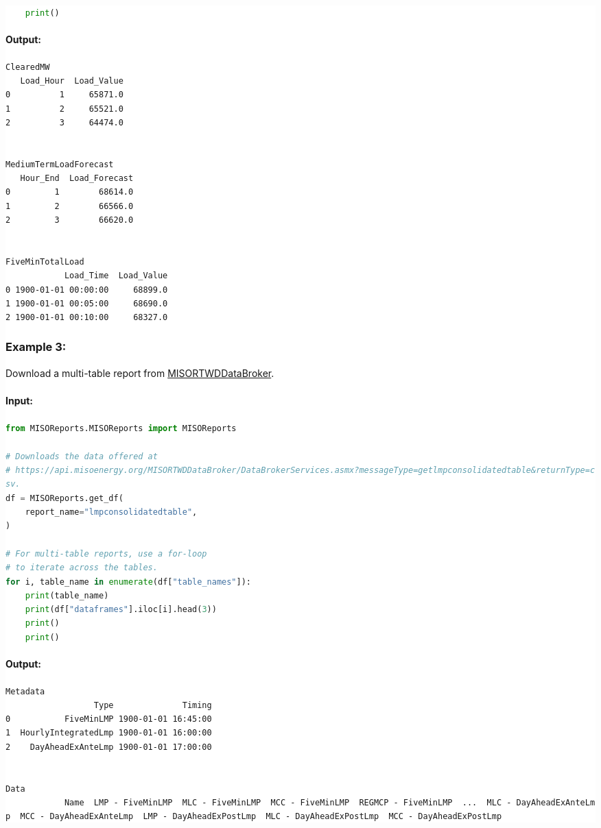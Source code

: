 ```python
    print()
```

#### Output:
```
ClearedMW
   Load_Hour  Load_Value
0          1     65871.0
1          2     65521.0
2          3     64474.0


MediumTermLoadForecast
   Hour_End  Load_Forecast
0         1        68614.0
1         2        66566.0
2         3        66620.0


FiveMinTotalLoad
            Load_Time  Load_Value
0 1900-01-01 00:00:00     68899.0
1 1900-01-01 00:05:00     68690.0
2 1900-01-01 00:10:00     68327.0
```

### Example 3:
Download a multi-table report from [MISORTWDDataBroker](https://api.misoenergy.org/MISORTWDDataBroker/).

#### Input:
```python
from MISOReports.MISOReports import MISOReports

# Downloads the data offered at
# https://api.misoenergy.org/MISORTWDDataBroker/DataBrokerServices.asmx?messageType=getlmpconsolidatedtable&returnType=csv.
df = MISOReports.get_df(
    report_name="lmpconsolidatedtable",
)

# For multi-table reports, use a for-loop
# to iterate across the tables.
for i, table_name in enumerate(df["table_names"]):
    print(table_name)
    print(df["dataframes"].iloc[i].head(3))
    print()
    print()
```

#### Output:
```
Metadata
                  Type              Timing
0           FiveMinLMP 1900-01-01 16:45:00
1  HourlyIntegratedLmp 1900-01-01 16:00:00
2    DayAheadExAnteLmp 1900-01-01 17:00:00


Data
            Name  LMP - FiveMinLMP  MLC - FiveMinLMP  MCC - FiveMinLMP  REGMCP - FiveMinLMP  ...  MLC - DayAheadExAnteLmp  MCC - DayAheadExAnteLmp  LMP - DayAheadExPostLmp  MLC - DayAheadExPostLmp  MCC - DayAheadExPostLmp
```